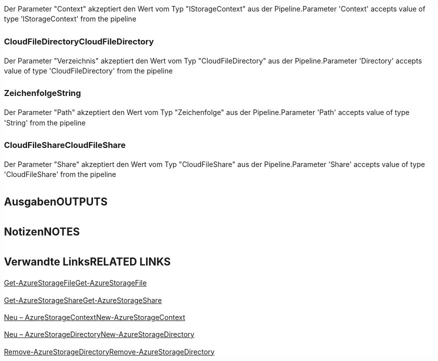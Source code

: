 <span data-ttu-id="a8237-155">Der Parameter "Context" akzeptiert den Wert vom Typ "IStorageContext" aus der Pipeline.</span><span class="sxs-lookup"><span data-stu-id="a8237-155">Parameter 'Context' accepts value of type 'IStorageContext' from the pipeline</span></span>

### <span data-ttu-id="a8237-156">CloudFileDirectory</span><span class="sxs-lookup"><span data-stu-id="a8237-156">CloudFileDirectory</span></span>

<span data-ttu-id="a8237-157">Der Parameter "Verzeichnis" akzeptiert den Wert vom Typ "CloudFileDirectory" aus der Pipeline.</span><span class="sxs-lookup"><span data-stu-id="a8237-157">Parameter 'Directory' accepts value of type 'CloudFileDirectory' from the pipeline</span></span>

### <span data-ttu-id="a8237-158">Zeichenfolge</span><span class="sxs-lookup"><span data-stu-id="a8237-158">String</span></span>

<span data-ttu-id="a8237-159">Der Parameter "Path" akzeptiert den Wert vom Typ "Zeichenfolge" aus der Pipeline.</span><span class="sxs-lookup"><span data-stu-id="a8237-159">Parameter 'Path' accepts value of type 'String' from the pipeline</span></span>

### <span data-ttu-id="a8237-160">CloudFileShare</span><span class="sxs-lookup"><span data-stu-id="a8237-160">CloudFileShare</span></span>

<span data-ttu-id="a8237-161">Der Parameter "Share" akzeptiert den Wert vom Typ "CloudFileShare" aus der Pipeline.</span><span class="sxs-lookup"><span data-stu-id="a8237-161">Parameter 'Share' accepts value of type 'CloudFileShare' from the pipeline</span></span>

## <span data-ttu-id="a8237-162">Ausgaben</span><span class="sxs-lookup"><span data-stu-id="a8237-162">OUTPUTS</span></span>

## <span data-ttu-id="a8237-163">Notizen</span><span class="sxs-lookup"><span data-stu-id="a8237-163">NOTES</span></span>

## <span data-ttu-id="a8237-164">Verwandte Links</span><span class="sxs-lookup"><span data-stu-id="a8237-164">RELATED LINKS</span></span>

[<span data-ttu-id="a8237-165">Get-AzureStorageFile</span><span class="sxs-lookup"><span data-stu-id="a8237-165">Get-AzureStorageFile</span></span>](./Get-AzureStorageFile.md)

[<span data-ttu-id="a8237-166">Get-AzureStorageShare</span><span class="sxs-lookup"><span data-stu-id="a8237-166">Get-AzureStorageShare</span></span>](./Get-AzureStorageShare.md)

[<span data-ttu-id="a8237-167">Neu – AzureStorageContext</span><span class="sxs-lookup"><span data-stu-id="a8237-167">New-AzureStorageContext</span></span>](./New-AzureStorageContext.md)

[<span data-ttu-id="a8237-168">Neu – AzureStorageDirectory</span><span class="sxs-lookup"><span data-stu-id="a8237-168">New-AzureStorageDirectory</span></span>](./New-AzureStorageDirectory.md)

[<span data-ttu-id="a8237-169">Remove-AzureStorageDirectory</span><span class="sxs-lookup"><span data-stu-id="a8237-169">Remove-AzureStorageDirectory</span></span>](./Remove-AzureStorageDirectory.md)
